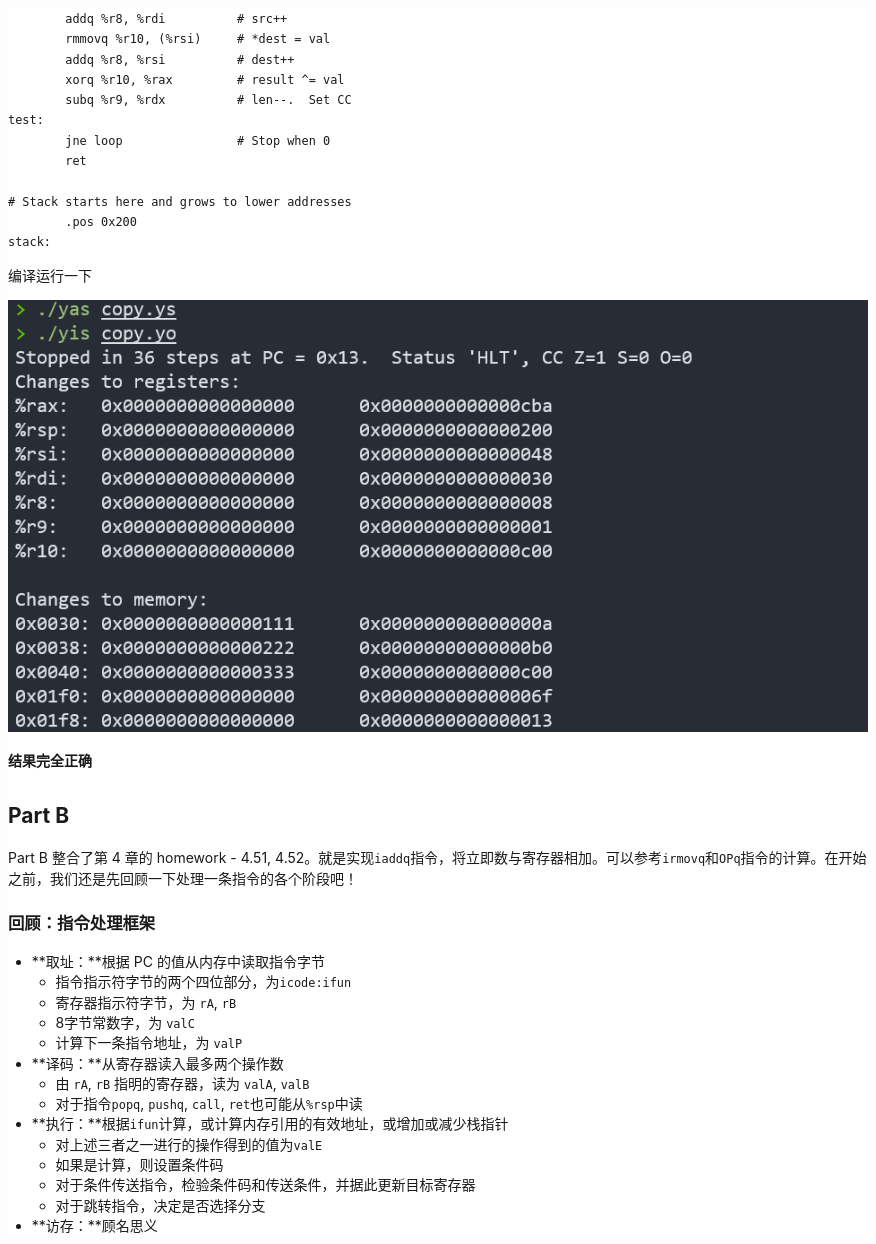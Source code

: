 ```assembly
        addq %r8, %rdi          # src++
        rmmovq %r10, (%rsi)     # *dest = val
        addq %r8, %rsi          # dest++
        xorq %r10, %rax         # result ^= val
        subq %r9, %rdx          # len--.  Set CC
test:
        jne loop                # Stop when 0
        ret
        
# Stack starts here and grows to lower addresses
        .pos 0x200
stack: 

```

编译运行一下

![](./assets/image-20220312155107577.png)

**结果完全正确**

## Part B

Part B 整合了第 4 章的 homework - 4.51, 4.52。就是实现`iaddq`指令，将立即数与寄存器相加。可以参考`irmovq`和`OPq`指令的计算。在开始之前，我们还是先回顾一下处理一条指令的各个阶段吧！

### 回顾：指令处理框架

- **取址：**根据 PC 的值从内存中读取指令字节
  - 指令指示符字节的两个四位部分，为`icode:ifun`
  - 寄存器指示符字节，为 `rA`, `rB`
  - 8字节常数字，为 `valC`
  - 计算下一条指令地址，为 `valP`
- **译码：**从寄存器读入最多两个操作数
  - 由 `rA`, `rB` 指明的寄存器，读为 `valA`, `valB`
  - 对于指令`popq`, `pushq`, `call`, `ret`也可能从`%rsp`中读
- **执行：**根据`ifun`计算，或计算内存引用的有效地址，或增加或减少栈指针
  - 对上述三者之一进行的操作得到的值为`valE`
  - 如果是计算，则设置条件码
  - 对于条件传送指令，检验条件码和传送条件，并据此更新目标寄存器
  - 对于跳转指令，决定是否选择分支
- **访存：**顾名思义